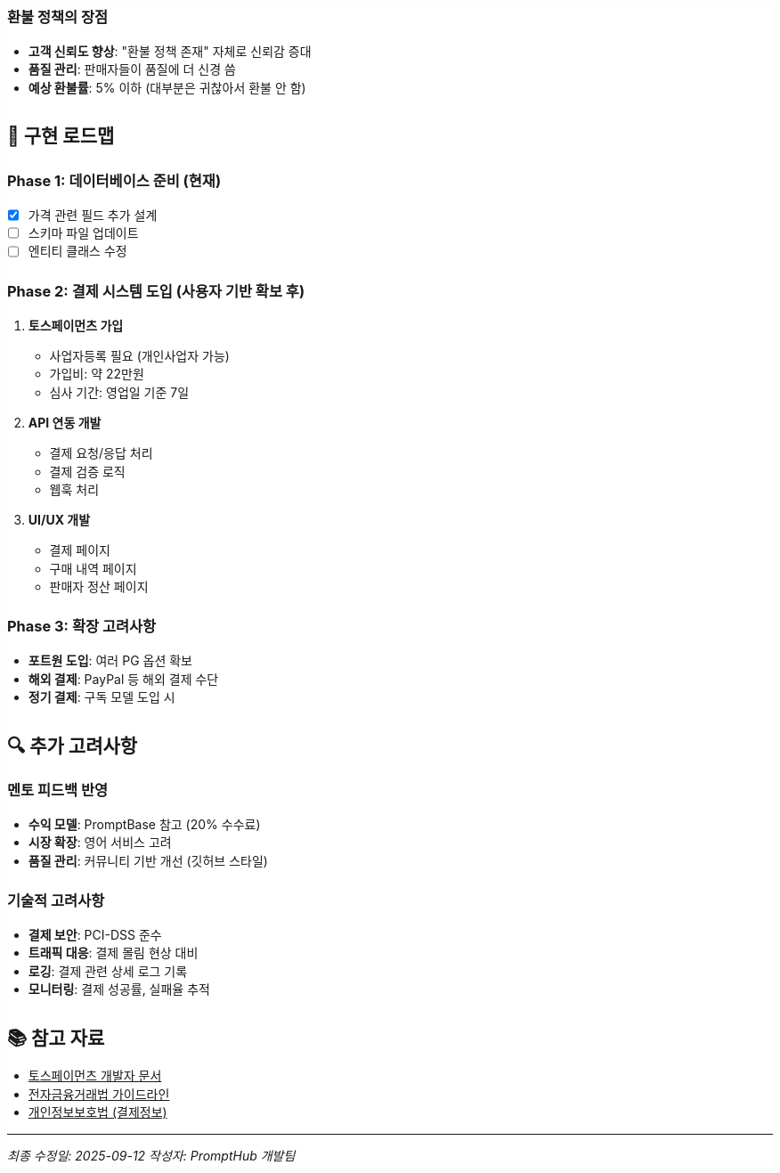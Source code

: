 
### 환불 정책의 장점
- **고객 신뢰도 향상**: "환불 정책 존재" 자체로 신뢰감 증대
- **품질 관리**: 판매자들이 품질에 더 신경 씀
- **예상 환불률**: 5% 이하 (대부분은 귀찮아서 환불 안 함)

## 🚀 구현 로드맵

### Phase 1: 데이터베이스 준비 (현재)
- [x] 가격 관련 필드 추가 설계
- [ ] 스키마 파일 업데이트
- [ ] 엔티티 클래스 수정

### Phase 2: 결제 시스템 도입 (사용자 기반 확보 후)
1. **토스페이먼츠 가입**
   - 사업자등록 필요 (개인사업자 가능)
   - 가입비: 약 22만원
   - 심사 기간: 영업일 기준 7일

2. **API 연동 개발**
   - 결제 요청/응답 처리
   - 결제 검증 로직
   - 웹훅 처리

3. **UI/UX 개발**
   - 결제 페이지
   - 구매 내역 페이지
   - 판매자 정산 페이지

### Phase 3: 확장 고려사항
- **포트원 도입**: 여러 PG 옵션 확보
- **해외 결제**: PayPal 등 해외 결제 수단
- **정기 결제**: 구독 모델 도입 시

## 🔍 추가 고려사항

### 멘토 피드백 반영
- **수익 모델**: PromptBase 참고 (20% 수수료)
- **시장 확장**: 영어 서비스 고려
- **품질 관리**: 커뮤니티 기반 개선 (깃허브 스타일)

### 기술적 고려사항
- **결제 보안**: PCI-DSS 준수
- **트래픽 대응**: 결제 몰림 현상 대비
- **로깅**: 결제 관련 상세 로그 기록
- **모니터링**: 결제 성공률, 실패율 추적

## 📚 참고 자료

- [토스페이먼츠 개발자 문서](https://docs.tosspayments.com/)
- [전자금융거래법 가이드라인](https://www.fss.or.kr/)
- [개인정보보호법 (결제정보)](https://privacy.go.kr/)

---
*최종 수정일: 2025-09-12*
*작성자: PromptHub 개발팀*
